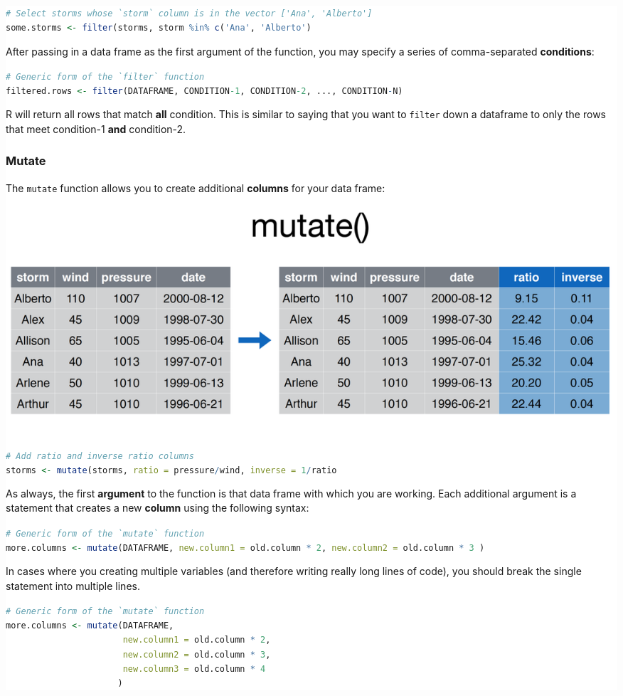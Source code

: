 ```r
# Select storms whose `storm` column is in the vector ['Ana', 'Alberto']
some.storms <- filter(storms, storm %in% c('Ana', 'Alberto')
```

After passing in a data frame as the first argument of the function, you may specify a series of comma-separated **conditions**:

```r
# Generic form of the `filter` function
filtered.rows <- filter(DATAFRAME, CONDITION-1, CONDITION-2, ..., CONDITION-N)
```
 R will return all rows that match **all** condition. This is similar to saying that you want to `filter` down a dataframe to only the rows that meet condition-1 **and** condition-2.

### Mutate
The `mutate` function allows you to create additional **columns** for your data frame:

![screenshot of the mutate function](m11-imgs/mutate-ss.png)

```r
# Add ratio and inverse ratio columns
storms <- mutate(storms, ratio = pressure/wind, inverse = 1/ratio
```

As always, the first **argument** to the function is that data frame with which you are working. Each additional argument is a statement that creates a new **column** using the following syntax:

```r
# Generic form of the `mutate` function
more.columns <- mutate(DATAFRAME, new.column1 = old.column * 2, new.column2 = old.column * 3 )
```

In cases where you creating multiple variables (and therefore writing really long lines of code), you should break the single statement into multiple lines.

```r
# Generic form of the `mutate` function
more.columns <- mutate(DATAFRAME,
                       new.column1 = old.column * 2,
                       new.column2 = old.column * 3,
                       new.column3 = old.column * 4
                      )
```
